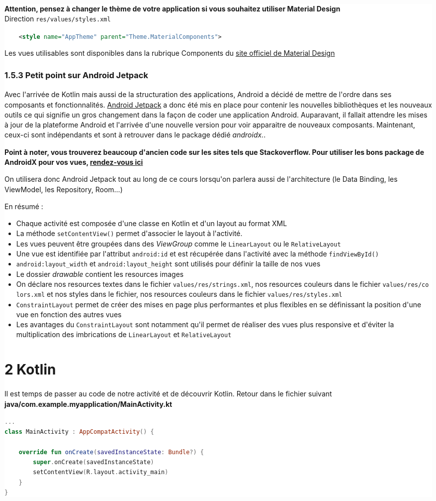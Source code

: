 **Attention, pensez à changer le thème de votre application si vous souhaitez utiliser Material Design** <br/>
Direction ```res/values/styles.xml```
```xml
    <style name="AppTheme" parent="Theme.MaterialComponents">
```

Les vues utilisables sont disponibles dans la rubrique Components du [site officiel de Material Design](https://material.io/develop/android/)

### 1.5.3 Petit point sur Android Jetpack

Avec l'arrivée de Kotlin mais aussi de la structuration des applications, Android a décidé de mettre de l'ordre dans ses composants et fonctionnalités. [Android Jetpack](https://developer.android.com/jetpack) a donc été mis en place pour contenir les nouvelles bibliothèques et les nouveaux outils ce qui signifie un gros changement dans la façon de coder une application Android. Auparavant, il fallait attendre les mises à jour de la plateforme Android et l'arrivée d'une nouvelle version pour voir apparaitre de nouveaux composants. Maintenant, ceux-ci sont indépendants et sont à retrouver dans le package dédié *androidx.*.

**Point à noter, vous trouverez beaucoup d'ancien code sur les sites tels que Stackoverflow. Pour utiliser les bons package de AndroidX pour vos vues, [rendez-vous ici](https://developer.android.com/jetpack/androidx/migrate)**

On utilisera donc Android Jetpack tout au long de ce cours lorsqu'on parlera aussi de l'architecture (le Data Binding, les ViewModel, les Repository, Room...)

En résumé :
+ Chaque activité est composée d'une classe en Kotlin et d'un layout au format XML
+ La méthode ```setContentView()``` permet d'associer le layout à l'activité.
+ Les vues peuvent être groupées dans des *ViewGroup* comme le ```LinearLayout``` ou le ```RelativeLayout```
+ Une vue est identifiée par l'attribut ```android:id``` et est récupérée dans l'activité avec la méthode ```findViewById()```
+ ```android:layout_width``` et ```android:layout_height``` sont utilisés pour définir la taille de nos vues
+ Le dossier *drawable* contient les resources images
+ On déclare nos resources textes dans le fichier ```values/res/strings.xml```, nos resources couleurs dans le fichier ```values/res/colors.xml``` et nos styles dans le fichier, nos resources couleurs dans le fichier ```values/res/styles.xml```
+ ```ConstraintLayout``` permet de créer des mises en page plus performantes et plus flexibles en se définissant la position d'une vue en fonction des autres vues
+ Les avantages du ```ConstraintLayout``` sont notamment qu'il permet de réaliser des vues plus responsive et d'éviter la multiplication des imbrications de ```LinearLayout``` et ```RelativeLayout```

<div style="page-break-after: always;"></div>

# 2 Kotlin

Il est temps de passer au code de notre activité et de découvrir Kotlin. Retour dans le fichier suivant **java/com.example.myapplication/MainActivity.kt**

```kotlin
...
class MainActivity : AppCompatActivity() {

    override fun onCreate(savedInstanceState: Bundle?) {
        super.onCreate(savedInstanceState)
        setContentView(R.layout.activity_main)
    }
}
```
